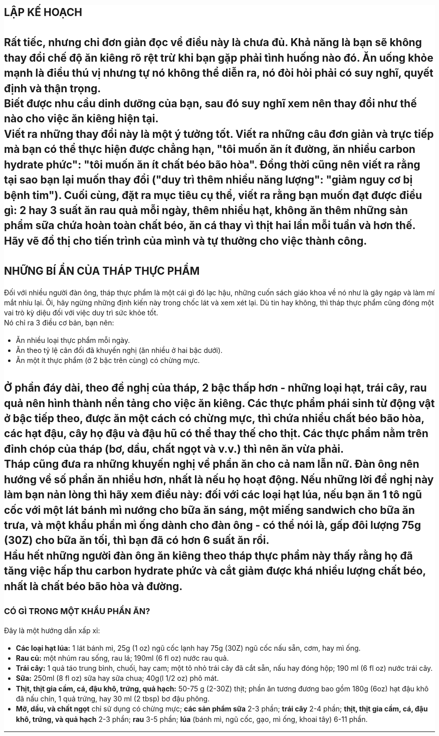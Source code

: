 ## **LẬP KẾ HOẠCH**

Rất tiếc, nhưng chỉ đơn giản đọc về điều này là chưa đủ. Khả năng là bạn sẽ không thay đổi chế độ ăn kiêng rõ rệt trừ khi bạn gặp phải tình huống nào đó. Ăn uống khỏe mạnh là điều thú vị nhưng tự nó không thể diễn ra, nó đòi hỏi phải có **suy nghĩ, quyết định và thận trọng**.  
Biết được nhu cầu dinh dưỡng của bạn, sau đó suy nghĩ xem nên thay đổi như thế nào cho việc ăn kiêng hiện tại.  
Viết ra những thay đổi này là một ý tưởng tốt. Viết ra những câu đơn giản và trực tiếp mà bạn có thể thực hiện được chẳng hạn, "tôi muốn ăn ít đường, ăn nhiều carbon hydrate phức": "tôi muốn ăn ít chất béo bão hòa". Đồng thời cũng nên viết ra rằng tại sao bạn lại muốn thay đổi ("duy trì thêm nhiều năng lượng": "giảm nguy cơ bị bệnh tim"). Cuối cùng, đặt ra mục tiêu cụ thể, viết ra rằng bạn muốn đạt được điều gì: 2 hay 3 suất ăn rau quả mỗi ngày, thêm nhiều hạt, không ăn thêm những sản phẩm sữa chứa hoàn toàn chất béo, ăn cá thay vì thịt hai lần mỗi tuần và hơn thế. Hãy vẽ đồ thị cho tiến trình của mình và tự thưởng cho việc thành công.  
---

## **NHỮNG BÍ ẨN CỦA THÁP THỰC PHẨM**

Đối với nhiều người đàn ông, tháp thực phẩm là một cái gì đó lạc hậu, những cuốn sách giáo khoa về nó như là gây ngáp và làm mí mắt nhíu lại. Ôi, hãy ngừng những định kiến này trong chốc lát và xem xét lại. Dù tin hay không, thì tháp thực phẩm cũng đóng một vai trò kỳ diệu đối với việc duy trì sức khỏe tốt.  
Nó chỉ ra 3 điều cơ bản, bạn nên:

* Ăn nhiều loại thực phẩm mỗi ngày.  
* Ăn theo tỷ lệ cân đối đã khuyến nghị (ăn nhiều ở hai bậc dưới).  
* Ăn một ít thực phẩm (ở 2 bậc trên cùng) có chừng mực.

Ở phần đáy dài, theo đề nghị của tháp, 2 bậc thấp hơn \- những loại hạt, trái cây, rau quả nên hình thành nền tảng cho việc ăn kiêng. Các thực phẩm phái sinh từ động vật ở bậc tiếp theo, được ăn một cách có chừng mực, thì chứa nhiều chất béo bão hòa, các hạt đậu, cây họ đậu và đậu hũ có thể thay thế cho thịt. Các thực phẩm nằm trên đỉnh chóp của tháp (bơ, dầu, chất ngọt và v.v.) thì nên ăn vừa phải.  
Tháp cũng đưa ra những khuyến nghị về phần ăn cho cả nam lẫn nữ. Đàn ông nên hướng về số phần ăn nhiều hơn, nhất là nếu họ hoạt động. Nếu những lời đề nghị này làm bạn nản lòng thì hãy xem điều này: đối với các loại hạt lúa, nếu bạn ăn 1 tô ngũ cốc với một lát bánh mì nướng cho bữa ăn sáng, một miếng sandwich cho bữa ăn trưa, và một khẩu phần mì ống dành cho đàn ông \- có thể nói là, gấp đôi lượng 75g (30Z) cho bữa ăn tối, thì bạn đã có hơn 6 suất ăn rồi.  
Hầu hết những người đàn ông ăn kiêng theo tháp thực phẩm này thấy rằng họ đã tăng việc hấp thu carbon hydrate phức và cắt giảm được khá nhiều lượng chất béo, nhất là chất béo bão hòa và đường.  
---

### **CÓ GÌ TRONG MỘT KHẨU PHẦN ĂN?**

Đây là một hướng dẫn xấp xỉ:

* **Các loại hạt lúa:** 1 lát bánh mì, 25g (1 oz) ngũ cốc lạnh hay 75g (30Z) ngũ cốc nấu sẵn, cơm, hay mì ống.  
* **Rau củ:** một nhúm rau sống, rau lá; 190ml (6 fl oz) nước rau quả.  
* **Trái cây:** 1 quả táo trung bình, chuối, hay cam; một tô nhỏ trái cây đã cắt sẵn, nấu hay đóng hộp; 190 ml (6 fl oz) nước trái cây.  
* **Sữa:** 250ml (8 fl oz) sữa hay sữa chua; 40g(l 1/2 oz) phô mát.  
* **Thịt, thịt gia cầm, cá, đậu khô, trứng, quả hạch:** 50-75 g (2-30Z) thịt; phần ăn tương đương bao gồm 180g (6oz) hạt đậu khô đã nấu chín, 1 quả trứng, hay 30 ml (2 tbsp) bơ đậu phông.  
* **Mỡ, dầu, và chất ngọt** chỉ sử dụng có chừng mực; **các sản phẩm sữa** 2-3 phần; **trái cây** 2-4 phần; **thịt, thịt gia cầm, cá, đậu khô, trứng, và quả hạch** 2-3 phần; **rau** 3-5 phần; **lúa** (bánh mì, ngũ cốc, gạo, mì ống, khoai tây) 6-11 phần.

---